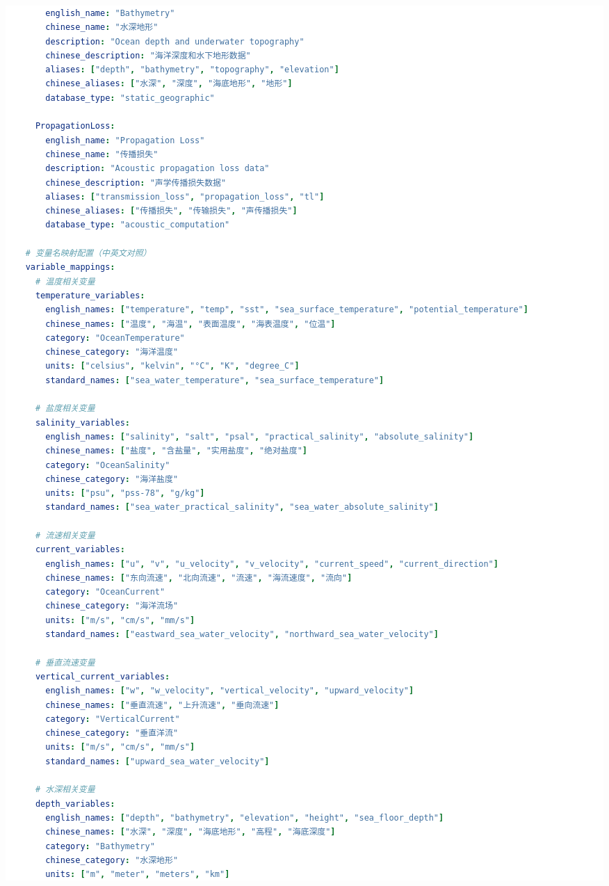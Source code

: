 ```yaml
        english_name: "Bathymetry"
        chinese_name: "水深地形"
        description: "Ocean depth and underwater topography"
        chinese_description: "海洋深度和水下地形数据"
        aliases: ["depth", "bathymetry", "topography", "elevation"]
        chinese_aliases: ["水深", "深度", "海底地形", "地形"]
        database_type: "static_geographic"
      
      PropagationLoss:
        english_name: "Propagation Loss"
        chinese_name: "传播损失"
        description: "Acoustic propagation loss data"
        chinese_description: "声学传播损失数据"
        aliases: ["transmission_loss", "propagation_loss", "tl"]
        chinese_aliases: ["传播损失", "传输损失", "声传播损失"]
        database_type: "acoustic_computation"

    # 变量名映射配置（中英文对照）
    variable_mappings:
      # 温度相关变量
      temperature_variables:
        english_names: ["temperature", "temp", "sst", "sea_surface_temperature", "potential_temperature"]
        chinese_names: ["温度", "海温", "表面温度", "海表温度", "位温"]
        category: "OceanTemperature"
        chinese_category: "海洋温度"
        units: ["celsius", "kelvin", "°C", "K", "degree_C"]
        standard_names: ["sea_water_temperature", "sea_surface_temperature"]
      
      # 盐度相关变量
      salinity_variables:
        english_names: ["salinity", "salt", "psal", "practical_salinity", "absolute_salinity"]
        chinese_names: ["盐度", "含盐量", "实用盐度", "绝对盐度"]
        category: "OceanSalinity"
        chinese_category: "海洋盐度"
        units: ["psu", "pss-78", "g/kg"]
        standard_names: ["sea_water_practical_salinity", "sea_water_absolute_salinity"]
      
      # 流速相关变量
      current_variables:
        english_names: ["u", "v", "u_velocity", "v_velocity", "current_speed", "current_direction"]
        chinese_names: ["东向流速", "北向流速", "流速", "海流速度", "流向"]
        category: "OceanCurrent"
        chinese_category: "海洋流场"
        units: ["m/s", "cm/s", "mm/s"]
        standard_names: ["eastward_sea_water_velocity", "northward_sea_water_velocity"]
      
      # 垂直流速变量
      vertical_current_variables:
        english_names: ["w", "w_velocity", "vertical_velocity", "upward_velocity"]
        chinese_names: ["垂直流速", "上升流速", "垂向流速"]
        category: "VerticalCurrent"
        chinese_category: "垂直洋流"
        units: ["m/s", "cm/s", "mm/s"]
        standard_names: ["upward_sea_water_velocity"]
      
      # 水深相关变量
      depth_variables:
        english_names: ["depth", "bathymetry", "elevation", "height", "sea_floor_depth"]
        chinese_names: ["水深", "深度", "海底地形", "高程", "海底深度"]
        category: "Bathymetry"
        chinese_category: "水深地形"
        units: ["m", "meter", "meters", "km"]
```